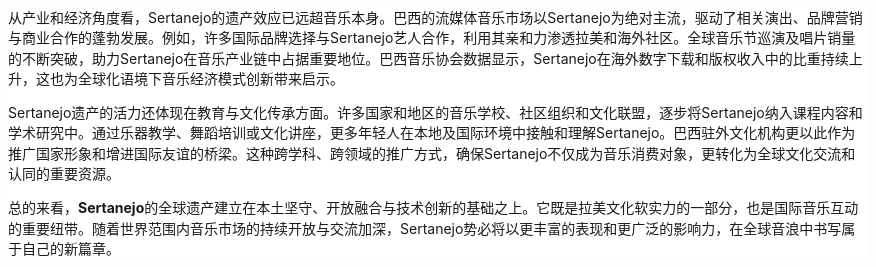 从产业和经济角度看，Sertanejo的遗产效应已远超音乐本身。巴西的流媒体音乐市场以Sertanejo为绝对主流，驱动了相关演出、品牌营销与商业合作的蓬勃发展。例如，许多国际品牌选择与Sertanejo艺人合作，利用其亲和力渗透拉美和海外社区。全球音乐节巡演及唱片销量的不断突破，助力Sertanejo在音乐产业链中占据重要地位。巴西音乐协会数据显示，Sertanejo在海外数字下载和版权收入中的比重持续上升，这也为全球化语境下音乐经济模式创新带来启示。

Sertanejo遗产的活力还体现在教育与文化传承方面。许多国家和地区的音乐学校、社区组织和文化联盟，逐步将Sertanejo纳入课程内容和学术研究中。通过乐器教学、舞蹈培训或文化讲座，更多年轻人在本地及国际环境中接触和理解Sertanejo。巴西驻外文化机构更以此作为推广国家形象和增进国际友谊的桥梁。这种跨学科、跨领域的推广方式，确保Sertanejo不仅成为音乐消费对象，更转化为全球文化交流和认同的重要资源。

总的来看，**Sertanejo**的全球遗产建立在本土坚守、开放融合与技术创新的基础之上。它既是拉美文化软实力的一部分，也是国际音乐互动的重要纽带。随着世界范围内音乐市场的持续开放与交流加深，Sertanejo势必将以更丰富的表现和更广泛的影响力，在全球音浪中书写属于自己的新篇章。
